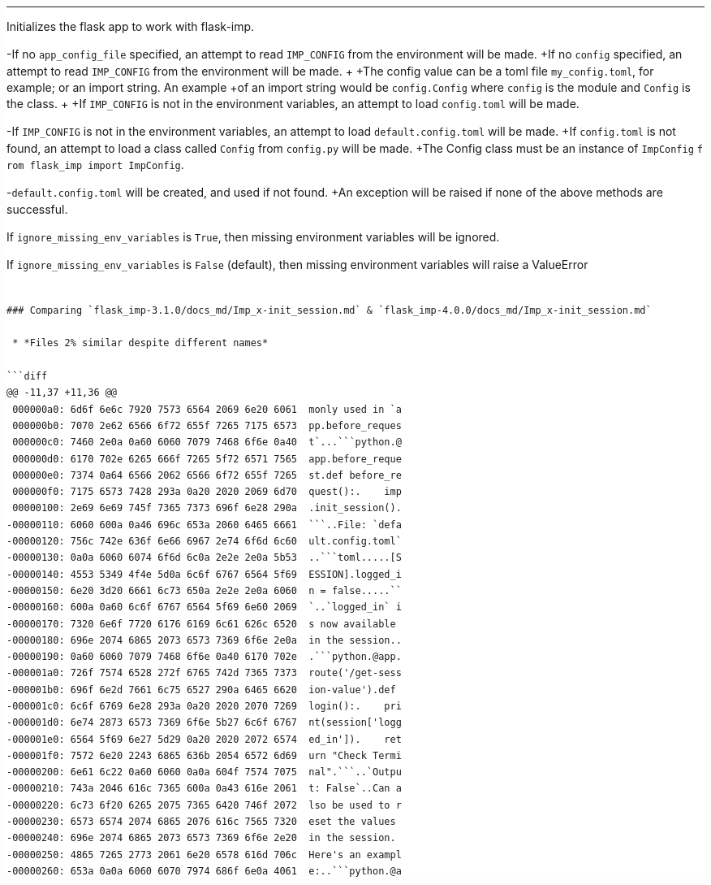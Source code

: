  ---
 
 Initializes the flask app to work with flask-imp.
 
-If no `app_config_file` specified, an attempt to read `IMP_CONFIG` from the environment will be made.
+If no `config` specified, an attempt to read `IMP_CONFIG` from the environment will be made.
+
+The config value can be a toml file `my_config.toml`, for example; or an import string. An example
+of an import string would be `config.Config` where `config` is the module and `Config` is the class.
+
+If `IMP_CONFIG` is not in the environment variables, an attempt to load `config.toml` will be made. 
 
-If `IMP_CONFIG` is not in the environment variables, an attempt to load `default.config.toml` will be made.
+If `config.toml` is not found, an attempt to load a class called `Config` from `config.py` will be made. 
+The Config class must be an instance of `ImpConfig` `from flask_imp import ImpConfig`.
 
-`default.config.toml` will be created, and used if not found.
+An exception will be raised if none of the above methods are successful.
 
 If `ignore_missing_env_variables` is `True`, then missing environment variables will be ignored.
 
 If `ignore_missing_env_variables` is `False` (default), then missing environment variables will raise a ValueError
```

### Comparing `flask_imp-3.1.0/docs_md/Imp_x-init_session.md` & `flask_imp-4.0.0/docs_md/Imp_x-init_session.md`

 * *Files 2% similar despite different names*

```diff
@@ -11,37 +11,36 @@
 000000a0: 6d6f 6e6c 7920 7573 6564 2069 6e20 6061  monly used in `a
 000000b0: 7070 2e62 6566 6f72 655f 7265 7175 6573  pp.before_reques
 000000c0: 7460 2e0a 0a60 6060 7079 7468 6f6e 0a40  t`...```python.@
 000000d0: 6170 702e 6265 666f 7265 5f72 6571 7565  app.before_reque
 000000e0: 7374 0a64 6566 2062 6566 6f72 655f 7265  st.def before_re
 000000f0: 7175 6573 7428 293a 0a20 2020 2069 6d70  quest():.    imp
 00000100: 2e69 6e69 745f 7365 7373 696f 6e28 290a  .init_session().
-00000110: 6060 600a 0a46 696c 653a 2060 6465 6661  ```..File: `defa
-00000120: 756c 742e 636f 6e66 6967 2e74 6f6d 6c60  ult.config.toml`
-00000130: 0a0a 6060 6074 6f6d 6c0a 2e2e 2e0a 5b53  ..```toml.....[S
-00000140: 4553 5349 4f4e 5d0a 6c6f 6767 6564 5f69  ESSION].logged_i
-00000150: 6e20 3d20 6661 6c73 650a 2e2e 2e0a 6060  n = false.....``
-00000160: 600a 0a60 6c6f 6767 6564 5f69 6e60 2069  `..`logged_in` i
-00000170: 7320 6e6f 7720 6176 6169 6c61 626c 6520  s now available 
-00000180: 696e 2074 6865 2073 6573 7369 6f6e 2e0a  in the session..
-00000190: 0a60 6060 7079 7468 6f6e 0a40 6170 702e  .```python.@app.
-000001a0: 726f 7574 6528 272f 6765 742d 7365 7373  route('/get-sess
-000001b0: 696f 6e2d 7661 6c75 6527 290a 6465 6620  ion-value').def 
-000001c0: 6c6f 6769 6e28 293a 0a20 2020 2070 7269  login():.    pri
-000001d0: 6e74 2873 6573 7369 6f6e 5b27 6c6f 6767  nt(session['logg
-000001e0: 6564 5f69 6e27 5d29 0a20 2020 2072 6574  ed_in']).    ret
-000001f0: 7572 6e20 2243 6865 636b 2054 6572 6d69  urn "Check Termi
-00000200: 6e61 6c22 0a60 6060 0a0a 604f 7574 7075  nal".```..`Outpu
-00000210: 743a 2046 616c 7365 600a 0a43 616e 2061  t: False`..Can a
-00000220: 6c73 6f20 6265 2075 7365 6420 746f 2072  lso be used to r
-00000230: 6573 6574 2074 6865 2076 616c 7565 7320  eset the values 
-00000240: 696e 2074 6865 2073 6573 7369 6f6e 2e20  in the session. 
-00000250: 4865 7265 2773 2061 6e20 6578 616d 706c  Here's an exampl
-00000260: 653a 0a0a 6060 6070 7974 686f 6e0a 4061  e:..```python.@a
```
